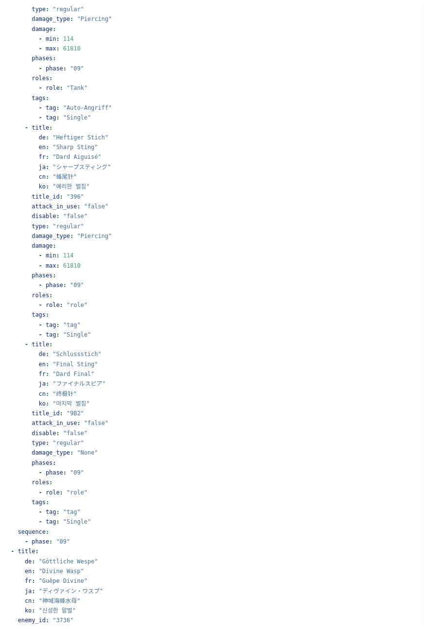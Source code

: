 ```yaml
        type: "regular"
        damage_type: "Piercing"
        damage:
          - min: 114
          - max: 61810
        phases:
          - phase: "09"
        roles:
          - role: "Tank"
        tags:
          - tag: "Auto-Angriff"
          - tag: "Single"
      - title:
          de: "Heftiger Stich"
          en: "Sharp Sting"
          fr: "Dard Aiguisé"
          ja: "シャープスティング"
          cn: "蜂尾针"
          ko: "예리한 벌침"
        title_id: "396"
        attack_in_use: "false"
        disable: "false"
        type: "regular"
        damage_type: "Piercing"
        damage:
          - min: 114
          - max: 61810
        phases:
          - phase: "09"
        roles:
          - role: "role"
        tags:
          - tag: "tag"
          - tag: "Single"
      - title:
          de: "Schlussstich"
          en: "Final Sting"
          fr: "Dard Final"
          ja: "ファイナルスピア"
          cn: "终极针"
          ko: "마지막 벌침"
        title_id: "9B2"
        attack_in_use: "false"
        disable: "false"
        type: "regular"
        damage_type: "None"
        phases:
          - phase: "09"
        roles:
          - role: "role"
        tags:
          - tag: "tag"
          - tag: "Single"
    sequence:
      - phase: "09"
  - title:
      de: "Göttliche Wespe"
      en: "Divine Wasp"
      fr: "Guêpe Divine"
      ja: "ディヴァイン・ワスプ"
      cn: "神域海蜂水母"
      ko: "신성한 말벌"
    enemy_id: "3736"
```